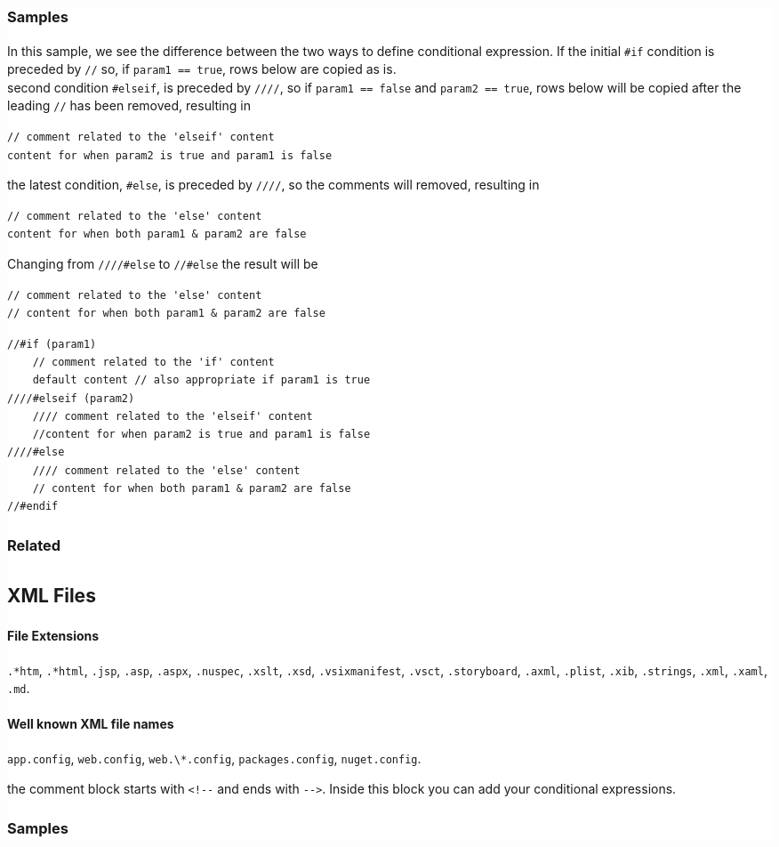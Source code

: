 ### Samples

In this sample, we see the difference between the two ways to define conditional expression.
If the initial `#if` condition is preceded by `//` so, if `param1 == true`, rows below are copied as is.  
second condition `#elseif`, is preceded by `////`, so if `param1 == false` and `param2 == true`, rows below will be copied after the leading `//` has been removed, resulting in

```jsonc
// comment related to the 'elseif' content
content for when param2 is true and param1 is false
```

the latest condition, `#else`, is preceded by `////`, so the comments will removed, resulting in 

```jsonc
// comment related to the 'else' content
content for when both param1 & param2 are false
```
Changing from `////#else` to `//#else` the result will be

```jsonc
// comment related to the 'else' content
// content for when both param1 & param2 are false
```

```jsonc
//#if (param1)
	// comment related to the 'if' content
	default content // also appropriate if param1 is true
////#elseif (param2)
	//// comment related to the 'elseif' content
	//content for when param2 is true and param1 is false
////#else
	//// comment related to the 'else' content
	// content for when both param1 & param2 are false
//#endif
```

### Related

## XML Files

#### File Extensions

`.*htm`, `.*html`, `.jsp`, `.asp`, `.aspx`, `.nuspec`, `.xslt`, `.xsd`, `.vsixmanifest`, `.vsct`, `.storyboard`, `.axml`, `.plist`, `.xib`, `.strings`, `.xml`, `.xaml`, `.md`.

#### Well known XML file names

`app.config`, `web.config`, `web.\*.config`, `packages.config`, `nuget.config`.

the comment block starts with `<!--` and ends with `-->`. Inside this block you can add your conditional expressions.     

### Samples
